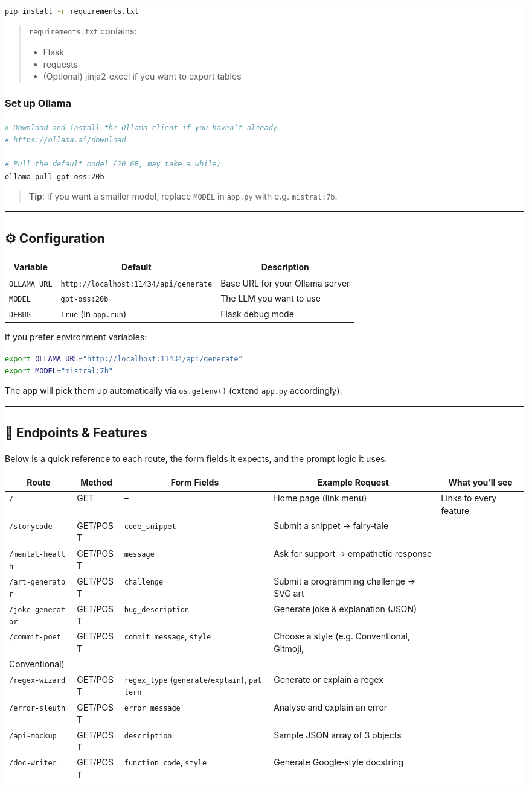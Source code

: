 ```bash
pip install -r requirements.txt
```

> `requirements.txt` contains:
> - Flask
> - requests
> - (Optional) jinja2‑excel if you want to export tables

### Set up Ollama

```bash
# Download and install the Ollama client if you haven’t already
# https://ollama.ai/download

# Pull the default model (20 GB, may take a while)
ollama pull gpt-oss:20b
```

> **Tip**: If you want a smaller model, replace `MODEL` in `app.py` with e.g. `mistral:7b`.

---

## ⚙️ Configuration

| Variable | Default | Description |
|----------|---------|-------------|
| `OLLAMA_URL` | `http://localhost:11434/api/generate` | Base URL for your Ollama server |
| `MODEL` | `gpt-oss:20b` | The LLM you want to use |
| `DEBUG` | `True` (in `app.run`) | Flask debug mode |

If you prefer environment variables:

```bash
export OLLAMA_URL="http://localhost:11434/api/generate"
export MODEL="mistral:7b"
```

The app will pick them up automatically via `os.getenv()` (extend `app.py` accordingly).

---

## 📖 Endpoints & Features

Below is a quick reference to each route, the form fields it expects, and the prompt logic it uses.

| Route | Method | Form Fields | Example Request | What you’ll see |
|-------|--------|-------------|-----------------|-----------------|
| `/` | GET | – | Home page (link menu) | Links to every feature |
| `/storycode` | GET/POST | `code_snippet` | Submit a snippet → fairy‑tale |
| `/mental-health` | GET/POST | `message` | Ask for support → empathetic response |
| `/art-generator` | GET/POST | `challenge` | Submit a programming challenge → SVG art |
| `/joke-generator` | GET/POST | `bug_description` | Generate joke & explanation (JSON) |
| `/commit-poet` | GET/POST | `commit_message`, `style` | Choose a style (e.g. Conventional, Gitmoji,
Conventional) |
| `/regex-wizard` | GET/POST | `regex_type` (`generate`/`explain`), `pattern` | Generate or explain a regex |
| `/error-sleuth` | GET/POST | `error_message` | Analyse and explain an error |
| `/api-mockup` | GET/POST | `description` | Sample JSON array of 3 objects |
| `/doc-writer` | GET/POST | `function_code`, `style` | Generate Google‑style docstring |